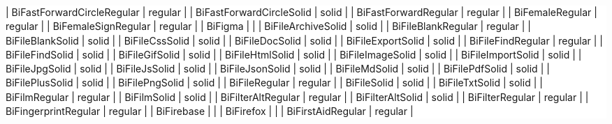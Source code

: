 | BiFastForwardCircleRegular       | regular    |
| BiFastForwardCircleSolid         | solid      |
| BiFastForwardRegular             | regular    |
| BiFemaleRegular                  | regular    |
| BiFemaleSignRegular              | regular    |
| BiFigma                          |            |
| BiFileArchiveSolid               | solid      |
| BiFileBlankRegular               | regular    |
| BiFileBlankSolid                 | solid      |
| BiFileCssSolid                   | solid      |
| BiFileDocSolid                   | solid      |
| BiFileExportSolid                | solid      |
| BiFileFindRegular                | regular    |
| BiFileFindSolid                  | solid      |
| BiFileGifSolid                   | solid      |
| BiFileHtmlSolid                  | solid      |
| BiFileImageSolid                 | solid      |
| BiFileImportSolid                | solid      |
| BiFileJpgSolid                   | solid      |
| BiFileJsSolid                    | solid      |
| BiFileJsonSolid                  | solid      |
| BiFileMdSolid                    | solid      |
| BiFilePdfSolid                   | solid      |
| BiFilePlusSolid                  | solid      |
| BiFilePngSolid                   | solid      |
| BiFileRegular                    | regular    |
| BiFileSolid                      | solid      |
| BiFileTxtSolid                   | solid      |
| BiFilmRegular                    | regular    |
| BiFilmSolid                      | solid      |
| BiFilterAltRegular               | regular    |
| BiFilterAltSolid                 | solid      |
| BiFilterRegular                  | regular    |
| BiFingerprintRegular             | regular    |
| BiFirebase                       |            |
| BiFirefox                        |            |
| BiFirstAidRegular                | regular    |